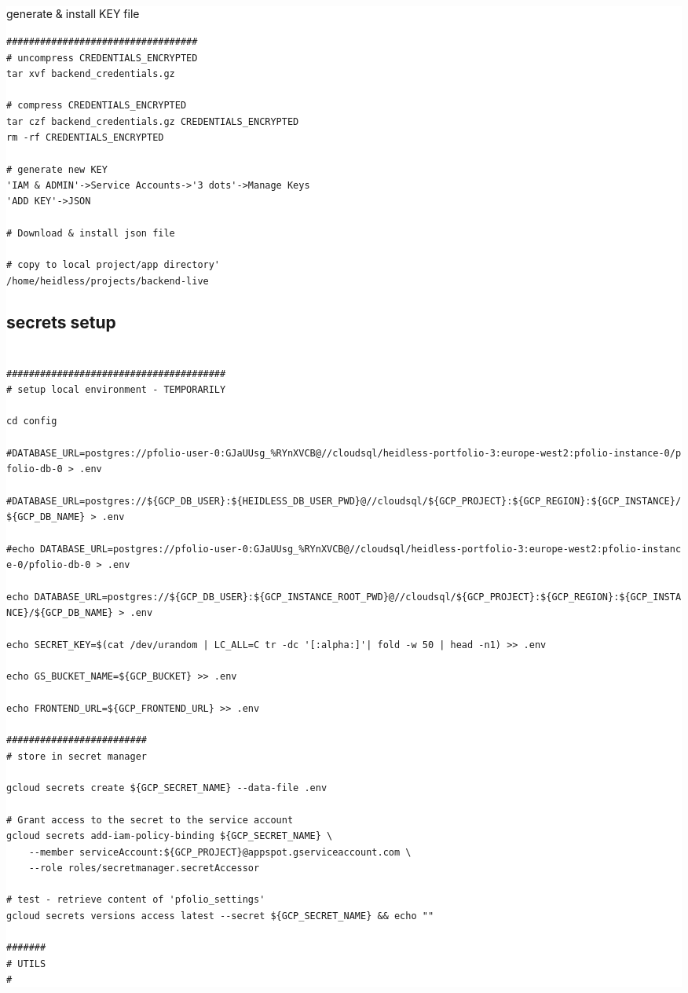 

generate & install KEY file
```
##################################
# uncompress CREDENTIALS_ENCRYPTED
tar xvf backend_credentials.gz

# compress CREDENTIALS_ENCRYPTED
tar czf backend_credentials.gz CREDENTIALS_ENCRYPTED
rm -rf CREDENTIALS_ENCRYPTED

# generate new KEY
'IAM & ADMIN'->Service Accounts->'3 dots'->Manage Keys
'ADD KEY'->JSON

# Download & install json file

# copy to local project/app directory'
/home/heidless/projects/backend-live
```

## secrets setup
```

#######################################
# setup local environment - TEMPORARILY

cd config

#DATABASE_URL=postgres://pfolio-user-0:GJaUUsg_%RYnXVCB@//cloudsql/heidless-portfolio-3:europe-west2:pfolio-instance-0/pfolio-db-0 > .env

#DATABASE_URL=postgres://${GCP_DB_USER}:${HEIDLESS_DB_USER_PWD}@//cloudsql/${GCP_PROJECT}:${GCP_REGION}:${GCP_INSTANCE}/${GCP_DB_NAME} > .env

#echo DATABASE_URL=postgres://pfolio-user-0:GJaUUsg_%RYnXVCB@//cloudsql/heidless-portfolio-3:europe-west2:pfolio-instance-0/pfolio-db-0 > .env

echo DATABASE_URL=postgres://${GCP_DB_USER}:${GCP_INSTANCE_ROOT_PWD}@//cloudsql/${GCP_PROJECT}:${GCP_REGION}:${GCP_INSTANCE}/${GCP_DB_NAME} > .env

echo SECRET_KEY=$(cat /dev/urandom | LC_ALL=C tr -dc '[:alpha:]'| fold -w 50 | head -n1) >> .env

echo GS_BUCKET_NAME=${GCP_BUCKET} >> .env

echo FRONTEND_URL=${GCP_FRONTEND_URL} >> .env

#########################
# store in secret manager

gcloud secrets create ${GCP_SECRET_NAME} --data-file .env

# Grant access to the secret to the service account
gcloud secrets add-iam-policy-binding ${GCP_SECRET_NAME} \
    --member serviceAccount:${GCP_PROJECT}@appspot.gserviceaccount.com \
    --role roles/secretmanager.secretAccessor
		
# test - retrieve content of 'pfolio_settings'
gcloud secrets versions access latest --secret ${GCP_SECRET_NAME} && echo ""

#######
# UTILS
#
```
